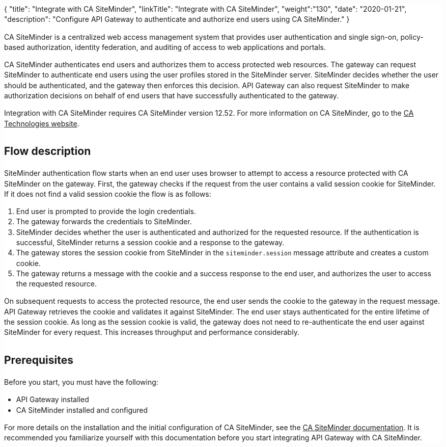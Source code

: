 {
"title": "Integrate with CA SiteMinder",
"linkTitle": "Integrate with CA SiteMinder",
"weight":"130",
"date": "2020-01-21",
"description": "Configure API Gateway to authenticate and authorize end users using CA SiteMinder."
}

CA SiteMinder is a centralized web access management system that provides user authentication and single sign-on, policy-based authorization, identity federation, and auditing of access to web applications and portals.

CA SiteMinder authenticates end users and authorizes them to access protected web resources. The gateway can request SiteMinder to authenticate end users using the user profiles stored in the SiteMinder server. SiteMinder decides whether the user should be authenticated, and the gateway then enforces this decision. API Gateway can also request SiteMinder to make authorization decisions on behalf of end users that have successfully authenticated to the gateway.

Integration with CA SiteMinder requires CA SiteMinder version 12.52. For more information on CA SiteMinder, go to the [CA Technologies website](https://www.broadcom.com/products/cyber-security/identity/siteminder).

## Flow description

SiteMinder authentication flow starts when an end user uses browser to attempt to access a resource protected with CA SiteMinder on the gateway. First, the gateway checks if the request from the user contains a valid session cookie for SiteMinder. If it does not find a valid session cookie the flow is as follows:

1. End user is prompted to provide the login credentials.
2. The gateway forwards the credentials to SiteMinder.
3. SiteMinder decides whether the user is authenticated and authorized for the requested resource. If the authentication is successful, SiteMinder returns a session cookie and a response to the gateway.
4. The gateway stores the session cookie from SiteMinder in the `siteminder.session` message attribute and creates a custom cookie.
5. The gateway returns a message with the cookie and a success response to the end user, and authorizes the user to access the requested resource.

On subsequent requests to access the protected resource, the end user sends the cookie to the gateway in the request message. API Gateway retrieves the cookie and validates it against SiteMinder. The end user stays authenticated for the entire lifetime of the session cookie. As long as the session cookie is valid, the gateway does not need to re-authenticate the end user against SiteMinder for every request. This increases throughput and performance considerably.

## Prerequisites

Before you start, you must have the following:

* API Gateway installed
* CA SiteMinder installed and configured

For more details on the installation and the initial configuration of CA SiteMinder, see the [CA SiteMinder documentation](https://support.ca.com/cadocs/0/CA%20SiteMinder%2012%2052-ENU/Bookshelfl). It is recommended you familiarize yourself with this documentation before you start integrating API Gateway with CA SiteMinder.

